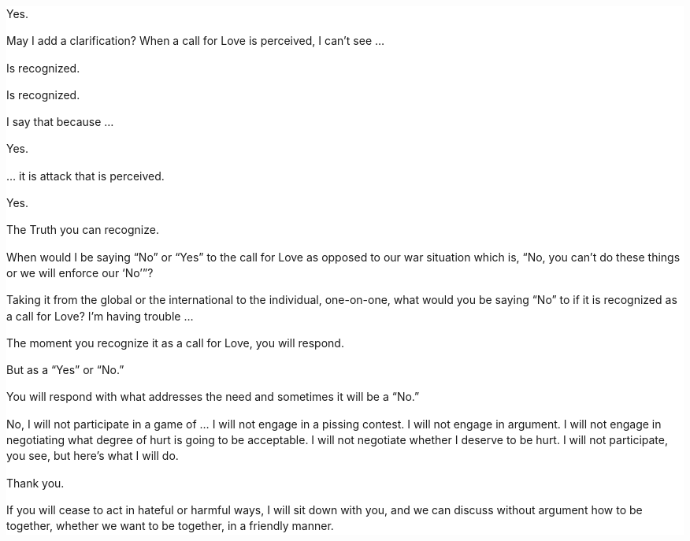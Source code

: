 Yes.

<div markdown="1" class="well person">
May I add a clarification? When a call for Love is perceived, I
can&rsquo;t see &hellip;
</div> 

Is recognized.

<div markdown="1" class="well person">
Is recognized.
</div> 

I say that because &hellip;

<div markdown="1" class="well person">
Yes.
</div>

&hellip; it is attack that is perceived.

<div markdown="1" class="well person">
Yes.
</div> 

The Truth you can recognize.

<div markdown="1" class="well person">
When would I be saying &ldquo;No&rdquo; or &ldquo;Yes&rdquo; to the call
for Love as opposed to our war situation which is, &ldquo;No, you
can&rsquo;t do these things or we will enforce our
&lsquo;No&rsquo;&rdquo;?

Taking it from the global or the international to the individual,
one-on-one, what would you be saying &ldquo;No&rdquo; to if it is
recognized as a call for Love? I&rsquo;m having trouble &hellip;
</div> 

The moment you recognize it as a call for Love, you will respond.

<div markdown="1" class="well person">
But as a &ldquo;Yes&rdquo; or &ldquo;No.&rdquo;
</div> 

You will respond with what addresses the need and sometimes it will be a
&ldquo;No.&rdquo;

No, I will not participate in a game of &hellip; I will not engage in a
pissing contest. I will not engage in argument. I will not engage in
negotiating what degree of hurt is going to be acceptable. I will not
negotiate whether I deserve to be hurt. I will not participate, you see,
but here&rsquo;s what I will do.

<div markdown="1" class="well person">
Thank you.
</div> 

If you will cease to act in hateful or harmful ways, I will sit down
with you, and we can discuss without argument how to be together,
whether we want to be together, in a friendly manner.
